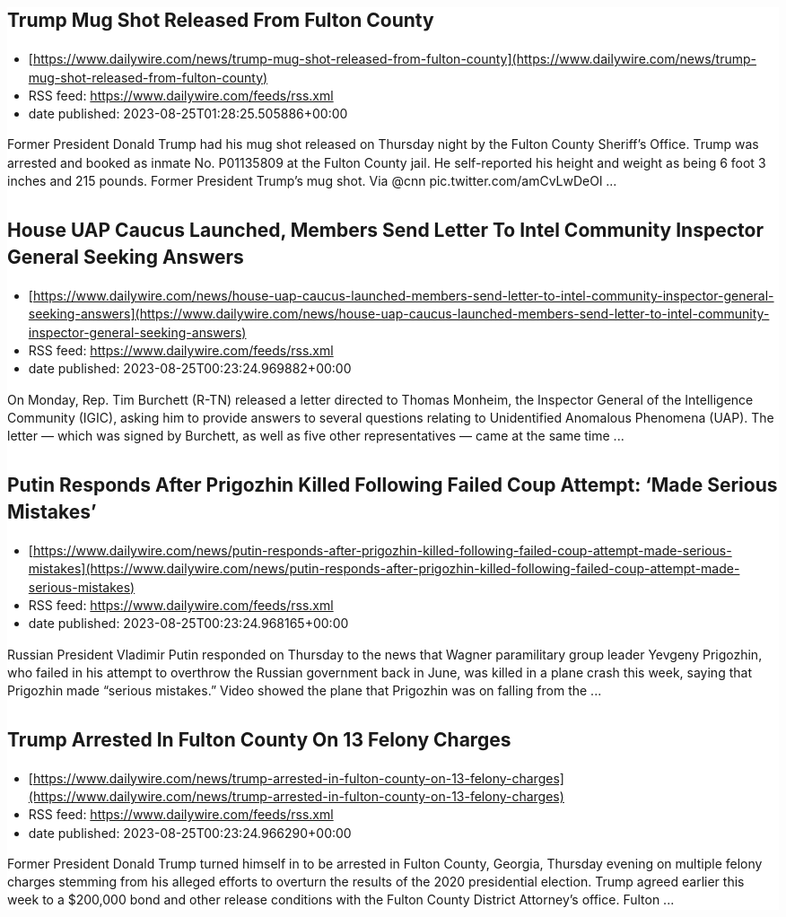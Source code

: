 ## Trump Mug Shot Released From Fulton County
 - [https://www.dailywire.com/news/trump-mug-shot-released-from-fulton-county](https://www.dailywire.com/news/trump-mug-shot-released-from-fulton-county)
 - RSS feed: https://www.dailywire.com/feeds/rss.xml
 - date published: 2023-08-25T01:28:25.505886+00:00

Former President Donald Trump had his mug shot released on Thursday night by the Fulton County Sheriff&#8217;s Office. Trump was arrested and booked as inmate No. P01135809 at the Fulton County jail. He self-reported his height and weight as being 6 foot 3 inches and 215 pounds. Former President Trump’s mug shot. Via @cnn pic.twitter.com/amCvLwDeOl ...

## House UAP Caucus Launched, Members Send Letter To Intel Community Inspector General Seeking Answers
 - [https://www.dailywire.com/news/house-uap-caucus-launched-members-send-letter-to-intel-community-inspector-general-seeking-answers](https://www.dailywire.com/news/house-uap-caucus-launched-members-send-letter-to-intel-community-inspector-general-seeking-answers)
 - RSS feed: https://www.dailywire.com/feeds/rss.xml
 - date published: 2023-08-25T00:23:24.969882+00:00

On Monday, Rep. Tim Burchett (R-TN) released a letter directed to Thomas Monheim, the Inspector General of the Intelligence Community (IGIC), asking him to provide answers to several questions relating to Unidentified Anomalous Phenomena (UAP). The letter — which was signed by Burchett, as well as five other representatives — came at the same time ...

## Putin Responds After Prigozhin Killed Following Failed Coup Attempt: ‘Made Serious Mistakes’
 - [https://www.dailywire.com/news/putin-responds-after-prigozhin-killed-following-failed-coup-attempt-made-serious-mistakes](https://www.dailywire.com/news/putin-responds-after-prigozhin-killed-following-failed-coup-attempt-made-serious-mistakes)
 - RSS feed: https://www.dailywire.com/feeds/rss.xml
 - date published: 2023-08-25T00:23:24.968165+00:00

Russian President Vladimir Putin responded on Thursday to the news that Wagner paramilitary group leader Yevgeny Prigozhin, who failed in his attempt to overthrow the Russian government back in June, was killed in a plane crash this week, saying that Prigozhin made &#8220;serious mistakes.&#8221; Video showed the plane that Prigozhin was on falling from the ...

## Trump Arrested In Fulton County On 13 Felony Charges
 - [https://www.dailywire.com/news/trump-arrested-in-fulton-county-on-13-felony-charges](https://www.dailywire.com/news/trump-arrested-in-fulton-county-on-13-felony-charges)
 - RSS feed: https://www.dailywire.com/feeds/rss.xml
 - date published: 2023-08-25T00:23:24.966290+00:00

Former President Donald Trump turned himself in to be arrested in Fulton County, Georgia, Thursday evening on multiple felony charges stemming from his alleged efforts to overturn the results of the 2020 presidential election. Trump agreed earlier this week to a $200,000 bond and other release conditions with the Fulton County District Attorney’s office. Fulton ...

